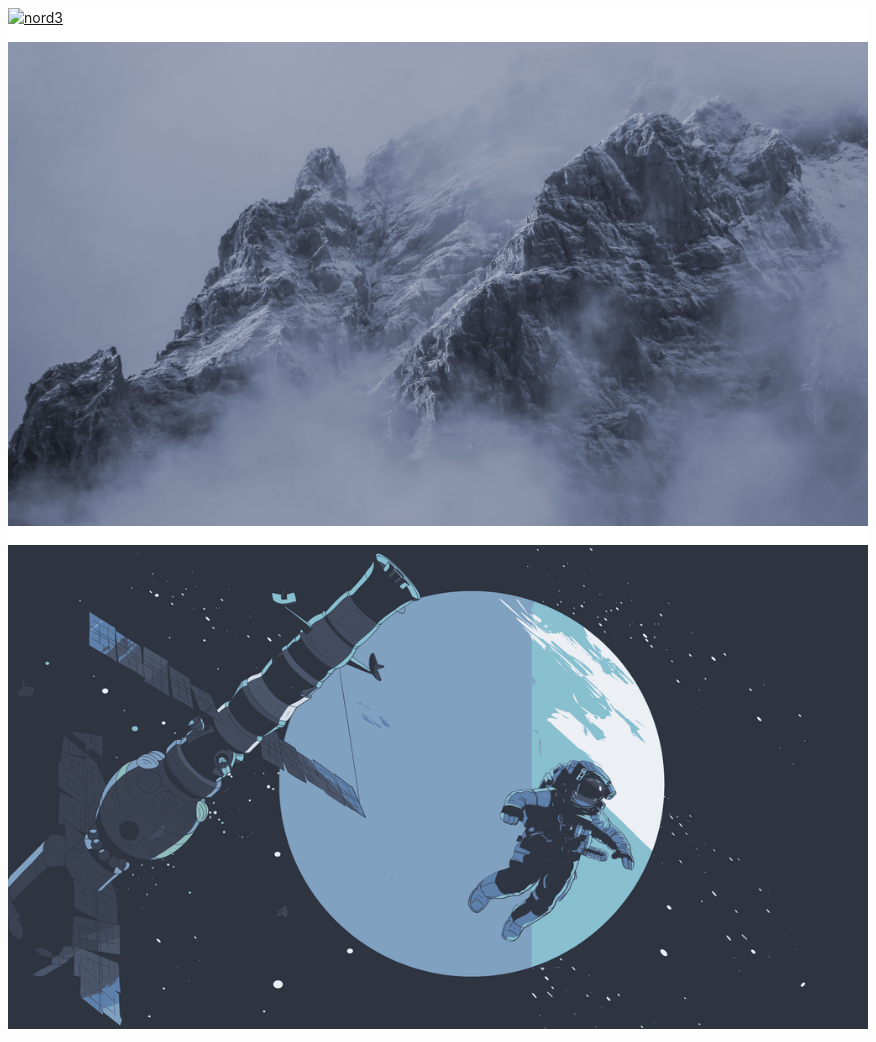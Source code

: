 <a href="nord3.png"><img alt="nord3" src="nord3.png"></a>

<a href="Misty Mountain.jpg"><img alt="Misty Mountain" src="Misty Mountain.jpg"></a>

<a href="astronaut-flying-full-nord.png"><img alt="astronaut-flying-full-nord" src="astronaut-flying-full-nord.png"></a>
